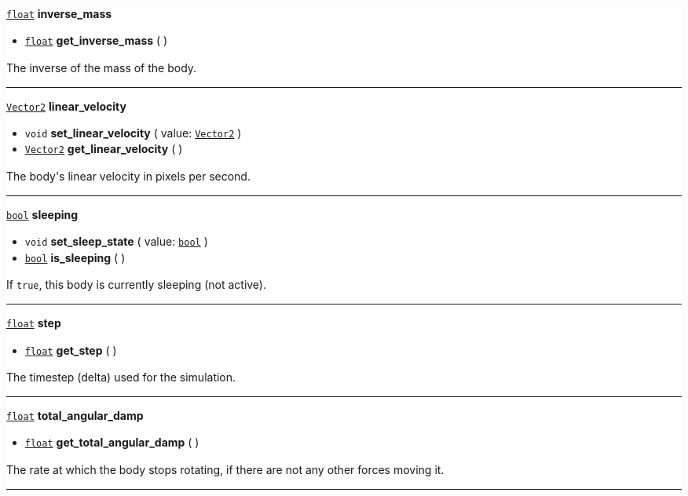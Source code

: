 <div id="_class_physicsdirectbodystate2d_property_inverse_mass"></div>

[`float`](class_float.md) **inverse_mass** <div id="class_physicsdirectbodystate2d_property_inverse_mass"></div>

- [`float`](class_float.md) **get_inverse_mass** ( )

The inverse of the mass of the body.



---

<div id="_class_physicsdirectbodystate2d_property_linear_velocity"></div>

[`Vector2`](class_vector2.md) **linear_velocity** <div id="class_physicsdirectbodystate2d_property_linear_velocity"></div>

- `void` **set_linear_velocity** ( value: [`Vector2`](class_vector2.md) )
- [`Vector2`](class_vector2.md) **get_linear_velocity** ( )

The body's linear velocity in pixels per second.



---

<div id="_class_physicsdirectbodystate2d_property_sleeping"></div>

[`bool`](class_bool.md) **sleeping** <div id="class_physicsdirectbodystate2d_property_sleeping"></div>

- `void` **set_sleep_state** ( value: [`bool`](class_bool.md) )
- [`bool`](class_bool.md) **is_sleeping** ( )

If `true`, this body is currently sleeping (not active).



---

<div id="_class_physicsdirectbodystate2d_property_step"></div>

[`float`](class_float.md) **step** <div id="class_physicsdirectbodystate2d_property_step"></div>

- [`float`](class_float.md) **get_step** ( )

The timestep (delta) used for the simulation.



---

<div id="_class_physicsdirectbodystate2d_property_total_angular_damp"></div>

[`float`](class_float.md) **total_angular_damp** <div id="class_physicsdirectbodystate2d_property_total_angular_damp"></div>

- [`float`](class_float.md) **get_total_angular_damp** ( )

The rate at which the body stops rotating, if there are not any other forces moving it.



---
